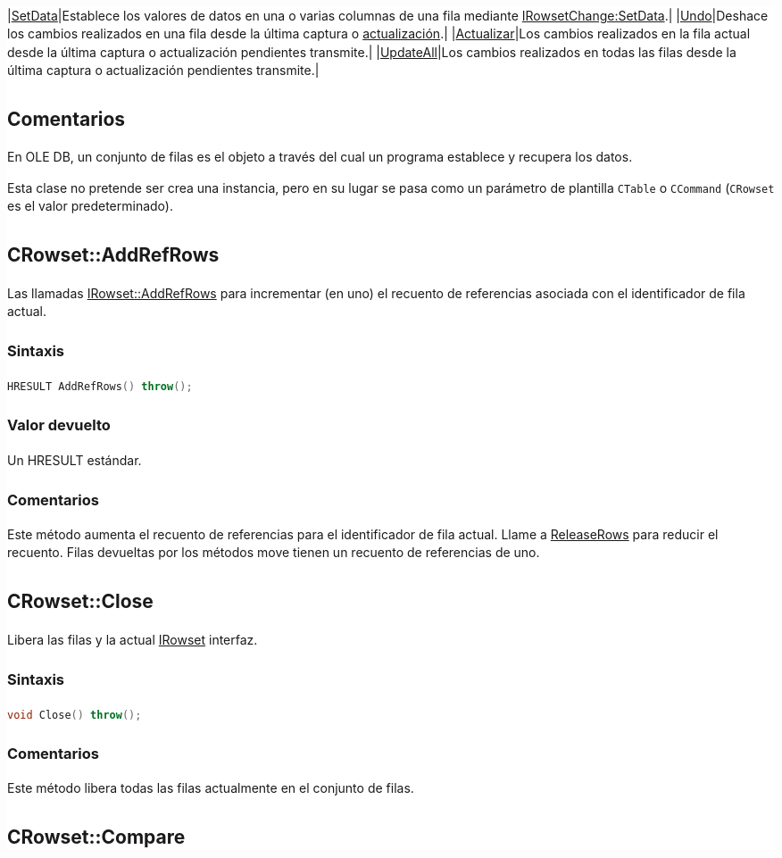 |[SetData](#setdata)|Establece los valores de datos en una o varias columnas de una fila mediante [IRowsetChange:SetData](/previous-versions/windows/desktop/ms721232(v=vs.85)).|
|[Undo](#undo)|Deshace los cambios realizados en una fila desde la última captura o [actualización](../../data/oledb/crowset-update.md).|
|[Actualizar](#update)|Los cambios realizados en la fila actual desde la última captura o actualización pendientes transmite.|
|[UpdateAll](#updateall)|Los cambios realizados en todas las filas desde la última captura o actualización pendientes transmite.|

## <a name="remarks"></a>Comentarios

En OLE DB, un conjunto de filas es el objeto a través del cual un programa establece y recupera los datos.

Esta clase no pretende ser crea una instancia, pero en su lugar se pasa como un parámetro de plantilla `CTable` o `CCommand` (`CRowset` es el valor predeterminado).

## <a name="addrefrows"></a> CRowset::AddRefRows

Las llamadas [IRowset::AddRefRows](/previous-versions/windows/desktop/ms719619(v=vs.85)) para incrementar (en uno) el recuento de referencias asociada con el identificador de fila actual.

### <a name="syntax"></a>Sintaxis

```cpp
HRESULT AddRefRows() throw();
```

### <a name="return-value"></a>Valor devuelto

Un HRESULT estándar.

### <a name="remarks"></a>Comentarios

Este método aumenta el recuento de referencias para el identificador de fila actual. Llame a [ReleaseRows](../../data/oledb/crowset-releaserows.md) para reducir el recuento. Filas devueltas por los métodos move tienen un recuento de referencias de uno.

## <a name="close"></a> CRowset::Close

Libera las filas y la actual [IRowset](/previous-versions/windows/desktop/ms720986(v=vs.85)) interfaz.

### <a name="syntax"></a>Sintaxis

```cpp
void Close() throw();
```

### <a name="remarks"></a>Comentarios

Este método libera todas las filas actualmente en el conjunto de filas.

## <a name="compare"></a> CRowset::Compare
